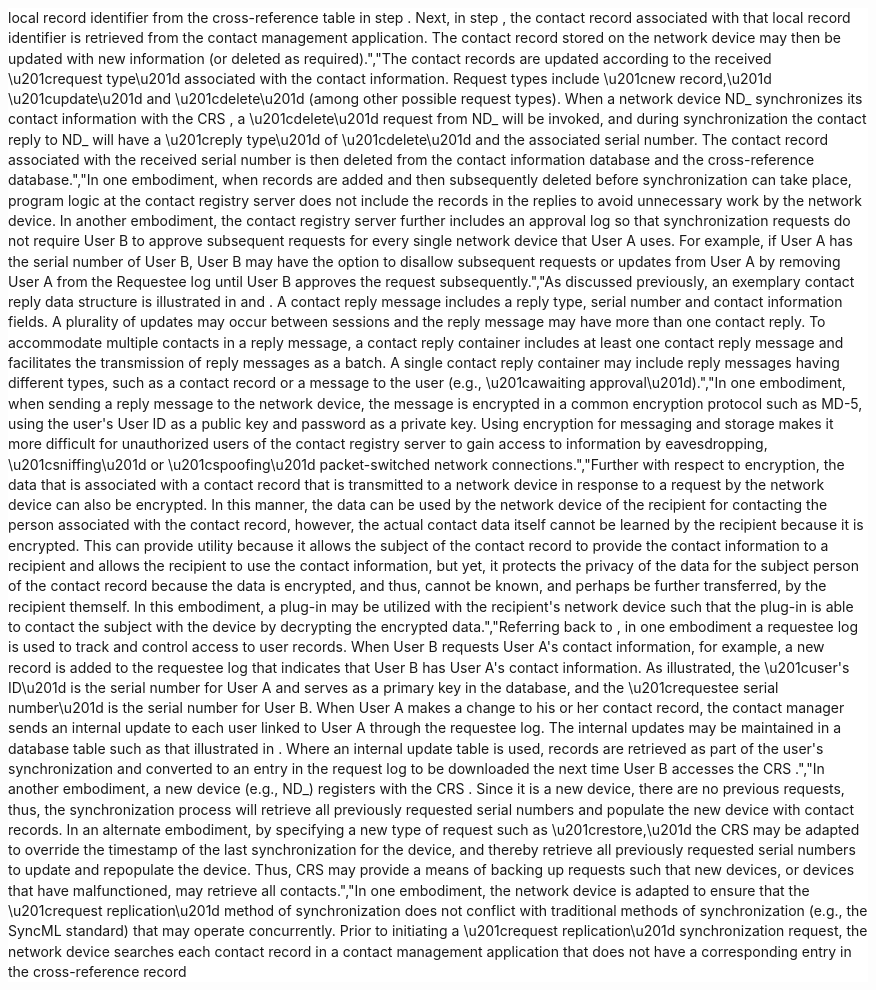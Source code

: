 local record identifier from the cross-reference table in step . Next, in step , the contact record associated with that local record identifier is retrieved from the contact management application. The contact record stored on the network device may then be updated with new information (or deleted as required).","The contact records are updated according to the received \u201crequest type\u201d associated with the contact information. Request types include \u201cnew record,\u201d \u201cupdate\u201d and \u201cdelete\u201d (among other possible request types). When a network device ND_ synchronizes its contact information with the CRS , a \u201cdelete\u201d request from ND_ will be invoked, and during synchronization the contact reply to ND_ will have a \u201creply type\u201d of \u201cdelete\u201d and the associated serial number. The contact record associated with the received serial number is then deleted from the contact information database and the cross-reference database.","In one embodiment, when records are added and then subsequently deleted before synchronization can take place, program logic at the contact registry server does not include the records in the replies to avoid unnecessary work by the network device. In another embodiment, the contact registry server further includes an approval log so that synchronization requests do not require User B to approve subsequent requests for every single network device that User A uses. For example, if User A has the serial number of User B, User B may have the option to disallow subsequent requests or updates from User A by removing User A from the Requestee log until User B approves the request subsequently.","As discussed previously, an exemplary contact reply data structure is illustrated in and . A contact reply message includes a reply type, serial number and contact information fields. A plurality of updates may occur between sessions and the reply message may have more than one contact reply. To accommodate multiple contacts in a reply message, a contact reply container includes at least one contact reply message and facilitates the transmission of reply messages as a batch. A single contact reply container may include reply messages having different types, such as a contact record or a message to the user (e.g., \u201cawaiting approval\u201d).","In one embodiment, when sending a reply message to the network device, the message is encrypted in a common encryption protocol such as MD-5, using the user's User ID as a public key and password as a private key. Using encryption for messaging and storage makes it more difficult for unauthorized users of the contact registry server to gain access to information by eavesdropping, \u201csniffing\u201d or \u201cspoofing\u201d packet-switched network connections.","Further with respect to encryption, the data that is associated with a contact record that is transmitted to a network device in response to a request by the network device can also be encrypted. In this manner, the data can be used by the network device of the recipient for contacting the person associated with the contact record, however, the actual contact data itself cannot be learned by the recipient because it is encrypted. This can provide utility because it allows the subject of the contact record to provide the contact information to a recipient and allows the recipient to use the contact information, but yet, it protects the privacy of the data for the subject person of the contact record because the data is encrypted, and thus, cannot be known, and perhaps be further transferred, by the recipient themself. In this embodiment, a plug-in may be utilized with the recipient's network device such that the plug-in is able to contact the subject with the device by decrypting the encrypted data.","Referring back to , in one embodiment a requestee log  is used to track and control access to user records. When User B requests User A's contact information, for example, a new record is added to the requestee log  that indicates that User B has User A's contact information. As illustrated, the \u201cuser's ID\u201d is the serial number for User A and serves as a primary key in the database, and the \u201crequestee serial number\u201d is the serial number for User B. When User A makes a change to his or her contact record, the contact manager sends an internal update to each user linked to User A through the requestee log. The internal updates may be maintained in a database table  such as that illustrated in . Where an internal update table is used, records are retrieved as part of the user's synchronization and converted to an entry in the request log to be downloaded the next time User B accesses the CRS .","In another embodiment, a new device (e.g., ND_) registers with the CRS . Since it is a new device, there are no previous requests, thus, the synchronization process will retrieve all previously requested serial numbers and populate the new device with contact records. In an alternate embodiment, by specifying a new type of request such as \u201crestore,\u201d the CRS  may be adapted to override the timestamp of the last synchronization for the device, and thereby retrieve all previously requested serial numbers to update and repopulate the device. Thus, CRS  may provide a means of backing up requests such that new devices, or devices that have malfunctioned, may retrieve all contacts.","In one embodiment, the network device is adapted to ensure that the \u201crequest replication\u201d method of synchronization does not conflict with traditional methods of synchronization (e.g., the SyncML standard) that may operate concurrently. Prior to initiating a \u201crequest replication\u201d synchronization request, the network device searches each contact record in a contact management application that does not have a corresponding entry in the cross-reference record